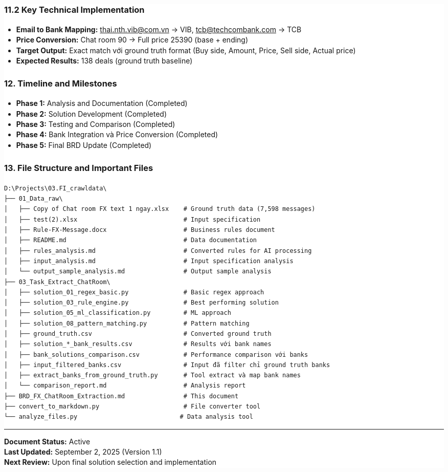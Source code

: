 ### 11.2 Key Technical Implementation
- **Email to Bank Mapping:** thai.nth.vib@com.vn → VIB, tcb@techcombank.com → TCB
- **Price Conversion:** Chat room 90 → Full price 25390 (base + ending)
- **Target Output:** Exact match với ground truth format (Buy side, Amount, Price, Sell side, Actual price)
- **Expected Results:** 138 deals (ground truth baseline)

### 12. Timeline and Milestones

- **Phase 1:** Analysis and Documentation (Completed)
- **Phase 2:** Solution Development (Completed)  
- **Phase 3:** Testing and Comparison (Completed)
- **Phase 4:** Bank Integration và Price Conversion (Completed)
- **Phase 5:** Final BRD Update (Completed)

### 13. File Structure and Important Files

```
D:\Projects\03.FI_crawldata\
├── 01_Data_raw\
│   ├── Copy of Chat room FX text 1 ngay.xlsx    # Ground truth data (7,598 messages)
│   ├── test(2).xlsx                             # Input specification
│   ├── Rule-FX-Message.docx                     # Business rules document
│   ├── README.md                                # Data documentation
│   ├── rules_analysis.md                        # Converted rules for AI processing
│   ├── input_analysis.md                        # Input specification analysis
│   └── output_sample_analysis.md                # Output sample analysis
├── 03_Task_Extract_ChatRoom\
│   ├── solution_01_regex_basic.py               # Basic regex approach
│   ├── solution_03_rule_engine.py               # Best performing solution
│   ├── solution_05_ml_classification.py         # ML approach
│   ├── solution_08_pattern_matching.py          # Pattern matching
│   ├── ground_truth.csv                         # Converted ground truth
│   ├── solution_*_bank_results.csv              # Results với bank names
│   ├── bank_solutions_comparison.csv            # Performance comparison với banks
│   ├── input_filtered_banks.csv                 # Input đã filter chỉ ground truth banks
│   ├── extract_banks_from_ground_truth.py       # Tool extract và map bank names
│   └── comparison_report.md                     # Analysis report
├── BRD_FX_ChatRoom_Extraction.md                # This document
├── convert_to_markdown.py                       # File converter tool
└── analyze_files.py                            # Data analysis tool
```

---

**Document Status:** Active  
**Last Updated:** September 2, 2025 (Version 1.1)  
**Next Review:** Upon final solution selection and implementation